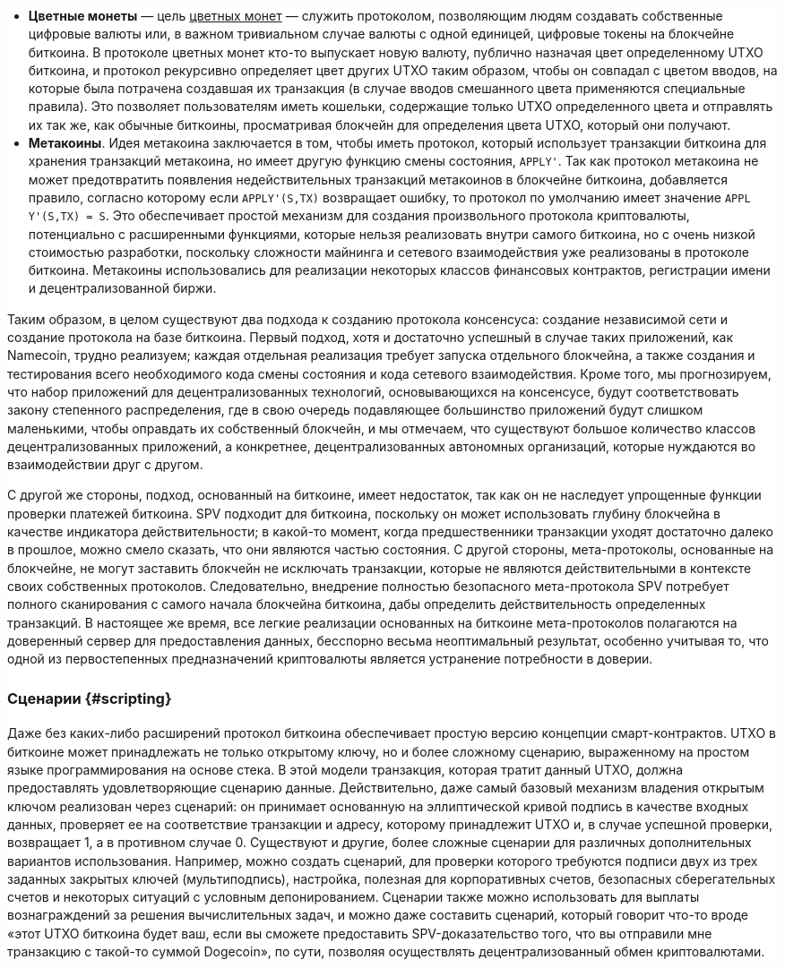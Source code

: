- **Цветные монеты** — цель [цветных монет](https://docs.google.com/a/buterin.com/document/d/1AnkP_cVZTCMLIzw4DvsW6M8Q2JC0lIzrTLuoWu2z1BE/edit) — служить протоколом, позволяющим людям создавать собственные цифровые валюты или, в важном тривиальном случае валюты с одной единицей, цифровые токены на блокчейне биткоина. В протоколе цветных монет кто-то выпускает новую валюту, публично назначая цвет определенному UTXO биткоина, и протокол рекурсивно определяет цвет других UTXO таким образом, чтобы он совпадал с цветом вводов, на которые была потрачена создавшая их транзакция (в случае вводов смешанного цвета применяются специальные правила). Это позволяет пользователям иметь кошельки, содержащие только UTXO определенного цвета и отправлять их так же, как обычные биткоины, просматривая блокчейн для определения цвета UTXO, который они получают.
- **Метакоины**. Идея метакоина заключается в том, чтобы иметь протокол, который использует транзакции биткоина для хранения транзакций метакоина, но имеет другую функцию смены состояния, `APPLY'`. Так как протокол метакоина не может предотвратить появления недействительных транзакций метакоинов в блокчейне биткоина, добавляется правило, согласно которому если `APPLY'(S,TX)` возвращает ошибку, то протокол по умолчанию имеет значение `APPLY'(S,TX) = S`. Это обеспечивает простой механизм для создания произвольного протокола криптовалюты, потенциально с расширенными функциями, которые нельзя реализовать внутри самого биткоина, но с очень низкой стоимостью разработки, поскольку сложности майнинга и сетевого взаимодействия уже реализованы в протоколе биткоина. Метакоины использовались для реализации некоторых классов финансовых контрактов, регистрации имени и децентрализованной биржи.

Таким образом, в целом существуют два подхода к созданию протокола консенсуса: создание независимой сети и создание протокола на базе биткоина. Первый подход, хотя и достаточно успешный в случае таких приложений, как Namecoin, трудно реализуем; каждая отдельная реализация требует запуска отдельного блокчейна, а также создания и тестирования всего необходимого кода смены состояния и кода сетевого взаимодействия. Кроме того, мы прогнозируем, что набор приложений для децентрализованных технологий, основывающихся на консенсусе, будут соответствовать закону степенного распределения, где в свою очередь подавляющее большинство приложений будут слишком маленькими, чтобы оправдать их собственный блокчейн, и мы отмечаем, что существуют большое количество классов децентрализованных приложений, а конкретнее, децентрализованных автономных организаций, которые нуждаются во взаимодействии друг с другом.

С другой же стороны, подход, основанный на биткоине, имеет недостаток, так как он не наследует упрощенные функции проверки платежей биткоина. SPV подходит для биткоина, поскольку он может использовать глубину блокчейна в качестве индикатора действительности; в какой-то момент, когда предшественники транзакции уходят достаточно далеко в прошлое, можно смело сказать, что они являются частью состояния. С другой стороны, мета-протоколы, основанные на блокчейне, не могут заставить блокчейн не исключать транзакции, которые не являются действительными в контексте своих собственных протоколов. Следовательно, внедрение полностью безопасного мета-протокола SPV потребует полного сканирования с самого начала блокчейна биткоина, дабы определить действительность определенных транзакций. В настоящее же время, все легкие реализации основанных на биткоине мета-протоколов полагаются на доверенный сервер для предоставления данных, бесспорно весьма неоптимальный результат, особенно учитывая то, что одной из первостепенных предназначений криптовалюты является устранение потребности в доверии.

### Сценарии {#scripting}

Даже без каких-либо расширений протокол биткоина обеспечивает простую версию концепции смарт-контрактов. UTXO в биткоине может принадлежать не только открытому ключу, но и более сложному сценарию, выраженному на простом языке программирования на основе стека. В этой модели транзакция, которая тратит данный UTXO, должна предоставлять удовлетворяющие сценарию данные. Действительно, даже самый базовый механизм владения открытым ключом реализован через сценарий: он принимает основанную на эллиптической кривой подпись в качестве входных данных, проверяет ее на соответствие транзакции и адресу, которому принадлежит UTXO и, в случае успешной проверки, возвращает 1, а в противном случае 0. Существуют и другие, более сложные сценарии для различных дополнительных вариантов использования. Например, можно создать сценарий, для проверки которого требуются подписи двух из трех заданных закрытых ключей (мультиподпись), настройка, полезная для корпоративных счетов, безопасных сберегательных счетов и некоторых ситуаций с условным депонированием. Сценарии также можно использовать для выплаты вознаграждений за решения вычислительных задач, и можно даже составить сценарий, который говорит что-то вроде «этот UTXO биткоина будет ваш, если вы сможете предоставить SPV-доказательство того, что вы отправили мне транзакцию с такой-то суммой Dogecoin», по сути, позволяя осуществлять децентрализованный обмен криптовалютами.
